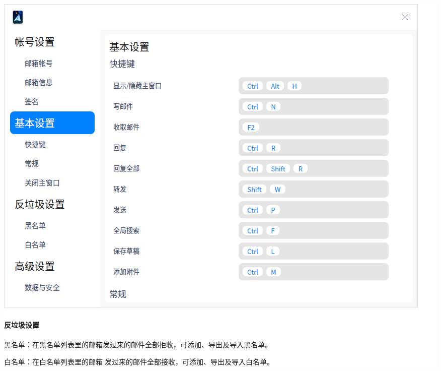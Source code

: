![basic-setting](jpg/basic-setting.png)

#### 反垃圾设置

黑名单：在黑名单列表里的邮箱发过来的邮件全部拒收，可添加、导出及导入黑名单。

白名单：在白名单列表里的邮箱 发过来的邮件全部接收，可添加、导出及导入白名单。
